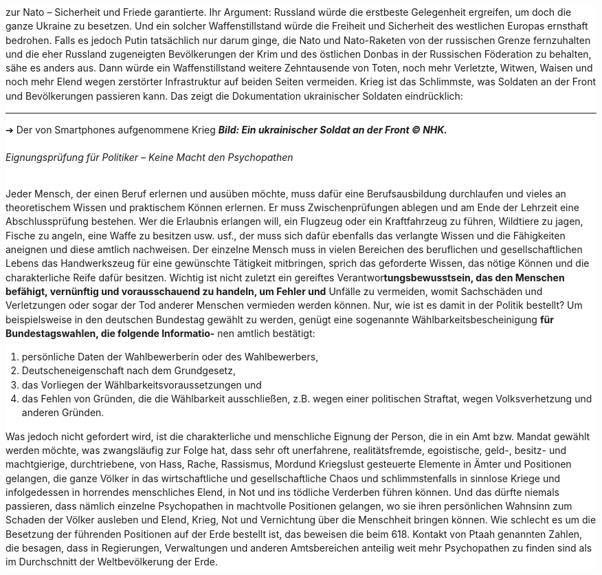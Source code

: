 zur Nato – Sicherheit und Friede garantierte. Ihr Argument: Russland würde die erstbeste Gelegenheit ergreifen, um doch die ganze Ukraine zu besetzen. Und ein solcher Waffenstillstand würde die Freiheit und
Sicherheit des westlichen Europas ernsthaft bedrohen.
Falls es jedoch Putin tatsächlich nur darum ginge, die Nato und Nato-Raketen von der russischen Grenze
fernzuhalten und die eher Russland zugeneigten Bevölkerungen der Krim und des östlichen Donbas in der
Russischen Föderation zu behalten, sähe es anders aus. Dann würde ein Waffenstillstand weitere Zehntausende von Toten, noch mehr Verletzte, Witwen, Waisen und noch mehr Elend wegen zerstörter Infrastruktur
auf beiden Seiten vermeiden.
Krieg ist das Schlimmste, was Soldaten an der Front und Bevölkerungen passieren kann. Das zeigt die
Dokumentation ukrainischer Soldaten eindrücklich:


-----

➔ Der von Smartphones aufgenommene Krieg
**_Bild: Ein ukrainischer Soldat an der Front © NHK._**

###### Eignungsprüfung für Politiker – Keine Macht den Psychopathen
Jeder Mensch, der einen Beruf erlernen und ausüben möchte, muss dafür eine Berufsausbildung durchlaufen und vieles an theoretischem Wissen und praktischem Können erlernen. Er muss Zwischenprüfungen
ablegen und am Ende der Lehrzeit eine Abschlussprüfung bestehen. Wer die Erlaubnis erlangen will, ein
Flugzeug oder ein Kraftfahrzeug zu führen, Wildtiere zu jagen, Fische zu angeln, eine Waffe zu besitzen
usw. usf., der muss sich dafür ebenfalls das verlangte Wissen und die Fähigkeiten aneignen und diese amtlich nachweisen. Der einzelne Mensch muss in vielen Bereichen des beruflichen und gesellschaftlichen Lebens das Handwerkszeug für eine gewünschte Tätigkeit mitbringen, sprich das geforderte Wissen, das nötige Können und die charakterliche Reife dafür besitzen. Wichtig ist nicht zuletzt ein gereiftes Verantwor**tungsbewusstsein, das den Menschen befähigt, vernünftig und vorausschauend zu handeln, um Fehler und**
Unfälle zu vermeiden, womit Sachschäden und Verletzungen oder sogar der Tod anderer Menschen vermieden werden können.
Nur, wie ist es damit in der Politik bestellt? Um beispielsweise in den deutschen Bundestag gewählt zu werden, genügt eine sogenannte Wählbarkeitsbescheinigung **für Bundestagswahlen, die folgende Informatio-**
nen amtlich bestätigt:

1. persönliche Daten der Wahlbewerberin oder des Wahlbewerbers,
2. Deutscheneigenschaft nach dem Grundgesetz,
3. das Vorliegen der Wählbarkeitsvoraussetzungen und
4. das Fehlen von Gründen, die die Wählbarkeit ausschließen, z.B. wegen einer politischen Straftat,
wegen Volksverhetzung und anderen Gründen.

Was jedoch nicht gefordert wird, ist die charakterliche und menschliche Eignung der Person, die in ein
Amt bzw. Mandat gewählt werden möchte, was zwangsläufig zur Folge hat, dass sehr oft unerfahrene, realitätsfremde, egoistische, geld-, besitz- und machtgierige, durchtriebene, von Hass, Rache, Rassismus, Mordund Kriegslust gesteuerte Elemente in Ämter und Positionen gelangen, die ganze Völker in das wirtschaftliche und gesellschaftliche Chaos und schlimmstenfalls in sinnlose Kriege und infolgedessen in horrendes
menschliches Elend, in Not und ins tödliche Verderben führen können. Und das dürfte niemals passieren,
dass nämlich einzelne Psychopathen in machtvolle Positionen gelangen, wo sie ihren persönlichen Wahnsinn zum Schaden der Völker ausleben und Elend, Krieg, Not und Vernichtung über die Menschheit bringen
können. Wie schlecht es um die Besetzung der führenden Positionen auf der Erde bestellt ist, das beweisen
die beim 618. Kontakt von Ptaah genannten Zahlen, die besagen, dass in Regierungen, Verwaltungen und
anderen Amtsbereichen anteilig weit mehr Psychopathen zu finden sind als im Durchschnitt der Weltbevölkerung der Erde.
